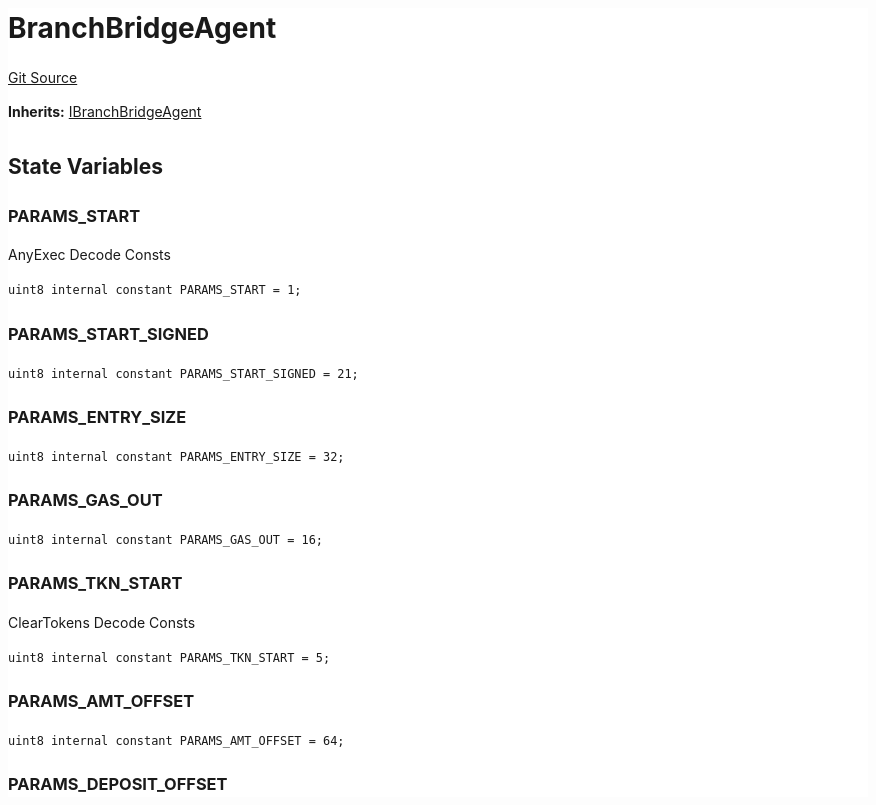 # BranchBridgeAgent
[Git Source](https://github.com/Maia-DAO/test-env-V2/blob/84b5f9e8695c91ddb02f27bb3dfb1c652f55ced4/ulysses-omnichain/BranchBridgeAgent.sol)

**Inherits:**
[IBranchBridgeAgent](/ulysses-omnichain/interfaces/IBranchBridgeAgent.sol/interface.IBranchBridgeAgent.md)


## State Variables
### PARAMS_START
AnyExec Decode Consts


```solidity
uint8 internal constant PARAMS_START = 1;
```


### PARAMS_START_SIGNED

```solidity
uint8 internal constant PARAMS_START_SIGNED = 21;
```


### PARAMS_ENTRY_SIZE

```solidity
uint8 internal constant PARAMS_ENTRY_SIZE = 32;
```


### PARAMS_GAS_OUT

```solidity
uint8 internal constant PARAMS_GAS_OUT = 16;
```


### PARAMS_TKN_START
ClearTokens Decode Consts


```solidity
uint8 internal constant PARAMS_TKN_START = 5;
```


### PARAMS_AMT_OFFSET

```solidity
uint8 internal constant PARAMS_AMT_OFFSET = 64;
```


### PARAMS_DEPOSIT_OFFSET
